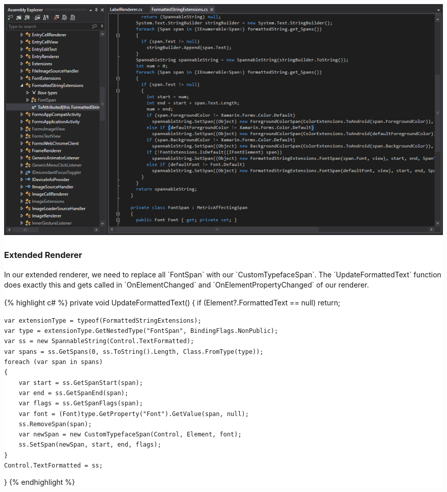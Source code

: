 <img src="/img/fonts-decompiled.png" />

<h3>Extended Renderer</h3>
In our extended renderer, we need to replace all `FontSpan` with our `CustomTypefaceSpan`. The `UpdateFormattedText` function does exactly this and gets called in `OnElementChanged` and `OnElementPropertyChanged` of our renderer.

{% highlight c# %}
private void UpdateFormattedText()
{
    if (Element?.FormattedText == null)
        return;

    var extensionType = typeof(FormattedStringExtensions);
    var type = extensionType.GetNestedType("FontSpan", BindingFlags.NonPublic);
    var ss = new SpannableString(Control.TextFormatted);
    var spans = ss.GetSpans(0, ss.ToString().Length, Class.FromType(type));
    foreach (var span in spans)
    {
        var start = ss.GetSpanStart(span);
        var end = ss.GetSpanEnd(span);
        var flags = ss.GetSpanFlags(span);
        var font = (Font)type.GetProperty("Font").GetValue(span, null);
        ss.RemoveSpan(span);
        var newSpan = new CustomTypefaceSpan(Control, Element, font);
        ss.SetSpan(newSpan, start, end, flags);
    }
    Control.TextFormatted = ss;
} 
{% endhighlight %}
